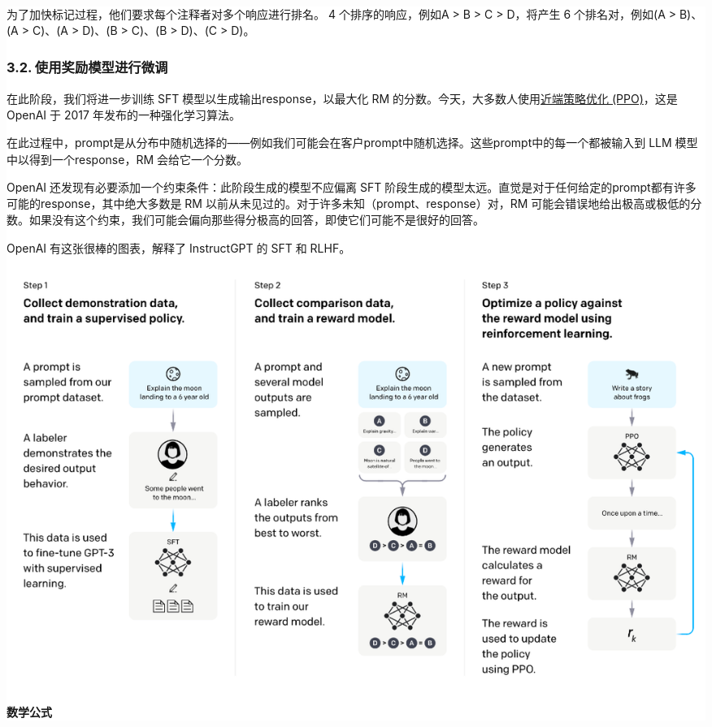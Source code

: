 为了加快标记过程，他们要求每个注释者对多个响应进行排名。 4 个排序的响应，例如A > B > C > D，将产生 6 个排名对，例如(A > B)、(A > C)、(A > D)、(B > C)、(B > D)、(C > D)。

### 3.2. 使用奖励模型进行微调

在此阶段，我们将进一步训练 SFT 模型以生成输出response，以最大化 RM 的分数。今天，大多数人使用[近端策略优化 (PPO)](https://openai.com/research/openai-baselines-ppo)，这是 OpenAI 于 2017 年发布的一种强化学习算法。

在此过程中，prompt是从分布中随机选择的——例如我们可能会在客户prompt中随机选择。这些prompt中的每一个都被输入到 LLM 模型中以得到一个response，RM 会给它一个分数。

OpenAI 还发现有必要添加一个约束条件：此阶段生成的模型不应偏离 SFT 阶段生成的模型太远。直觉是对于任何给定的prompt都有许多可能的response，其中绝大多数是 RM 以前从未见过的。对于许多未知（prompt、response）对，RM 可能会错误地给出极高或极低的分数。如果没有这个约束，我们可能会偏向那些得分极高的回答，即使它们可能不是很好的回答。

OpenAI 有这张很棒的图表，解释了 InstructGPT 的 SFT 和 RLHF。

![image-20230506204354519](./人类反馈强化学习(RLHF).assets/image-20230506204354519.png)

#### 数学公式
